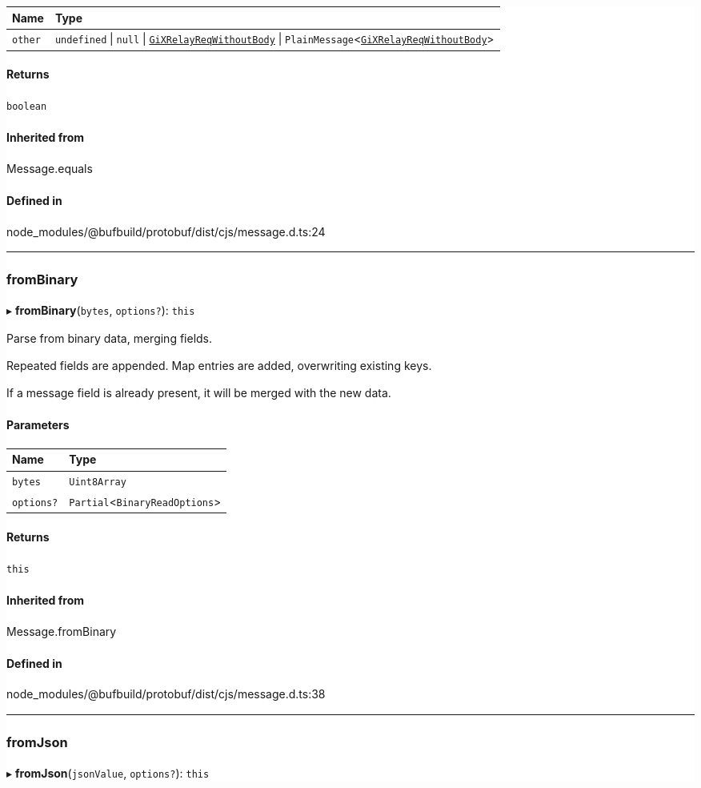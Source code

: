 | Name | Type |
| :------ | :------ |
| `other` | `undefined` \| ``null`` \| [`GiXRelayReqWithoutBody`](GiXRelayReqWithoutBody.md) \| `PlainMessage`\<[`GiXRelayReqWithoutBody`](GiXRelayReqWithoutBody.md)\> |

#### Returns

`boolean`

#### Inherited from

Message.equals

#### Defined in

node_modules/@bufbuild/protobuf/dist/cjs/message.d.ts:24

___

### fromBinary

▸ **fromBinary**(`bytes`, `options?`): `this`

Parse from binary data, merging fields.

Repeated fields are appended. Map entries are added, overwriting
existing keys.

If a message field is already present, it will be merged with the
new data.

#### Parameters

| Name | Type |
| :------ | :------ |
| `bytes` | `Uint8Array` |
| `options?` | `Partial`\<`BinaryReadOptions`\> |

#### Returns

`this`

#### Inherited from

Message.fromBinary

#### Defined in

node_modules/@bufbuild/protobuf/dist/cjs/message.d.ts:38

___

### fromJson

▸ **fromJson**(`jsonValue`, `options?`): `this`
